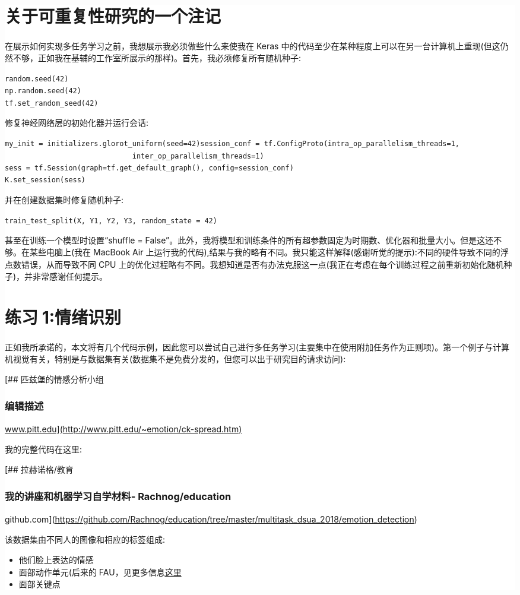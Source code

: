 # 关于可重复性研究的一个注记

在展示如何实现多任务学习之前，我想展示我必须做些什么来使我在 Keras 中的代码至少在某种程度上可以在另一台计算机上重现(但这仍然不够，正如我在基辅的工作室所展示的那样)。首先，我必须修复所有随机种子:

```
random.seed(42)
np.random.seed(42)
tf.set_random_seed(42)
```

修复神经网络层的初始化器并运行会话:

```
my_init = initializers.glorot_uniform(seed=42)session_conf = tf.ConfigProto(intra_op_parallelism_threads=1,
                              inter_op_parallelism_threads=1)
sess = tf.Session(graph=tf.get_default_graph(), config=session_conf)
K.set_session(sess)
```

并在创建数据集时修复随机种子:

```
train_test_split(X, Y1, Y2, Y3, random_state = 42)
```

甚至在训练一个模型时设置“shuffle = False”。此外，我将模型和训练条件的所有超参数固定为时期数、优化器和批量大小。但是这还不够。在某些电脑上(我在 MacBook Air 上运行我的代码),结果与我的略有不同。我只能这样解释(感谢听觉的提示):不同的硬件导致不同的浮点数错误，从而导致不同 CPU 上的优化过程略有不同。我想知道是否有办法克服这一点(我正在考虑在每个训练过程之前重新初始化随机种子)，并非常感谢任何提示。

# 练习 1:情绪识别

正如我所承诺的，本文将有几个代码示例，因此您可以尝试自己进行多任务学习(主要集中在使用附加任务作为正则项)。第一个例子与计算机视觉有关，特别是与数据集有关(数据集不是免费分发的，但您可以出于研究目的请求访问):

[](http://www.pitt.edu/~emotion/ck-spread.htm) [## 匹兹堡的情感分析小组

### 编辑描述

www.pitt.edu](http://www.pitt.edu/~emotion/ck-spread.htm) 

我的完整代码在这里:

[](https://github.com/Rachnog/education/tree/master/multitask_dsua_2018/emotion_detection) [## 拉赫诺格/教育

### 我的讲座和机器学习自学材料- Rachnog/education

github.com](https://github.com/Rachnog/education/tree/master/multitask_dsua_2018/emotion_detection) 

该数据集由不同人的图像和相应的标签组成:

*   他们脸上表达的情感
*   面部动作单元(后来的 FAU，见更多信息[这里](https://en.wikipedia.org/wiki/Facial_Action_Coding_System)
*   面部关键点
